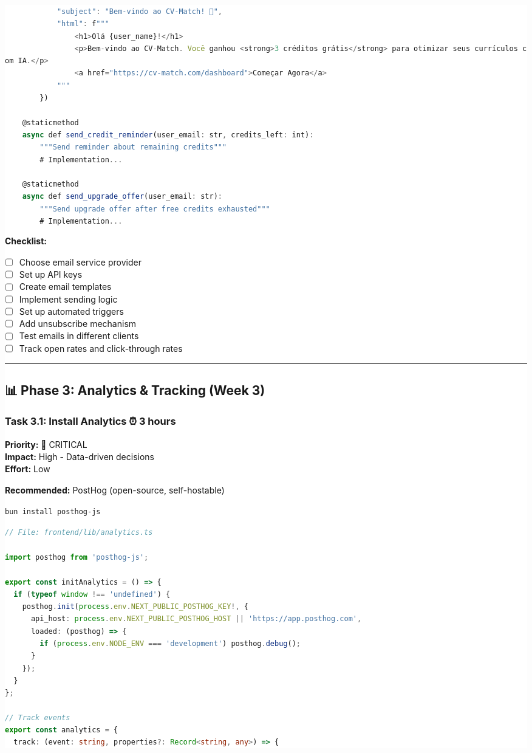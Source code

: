 ```typescript
            "subject": "Bem-vindo ao CV-Match! 🎉",
            "html": f"""
                <h1>Olá {user_name}!</h1>
                <p>Bem-vindo ao CV-Match. Você ganhou <strong>3 créditos grátis</strong> para otimizar seus currículos com IA.</p>
                <a href="https://cv-match.com/dashboard">Começar Agora</a>
            """
        })
    
    @staticmethod
    async def send_credit_reminder(user_email: str, credits_left: int):
        """Send reminder about remaining credits"""
        # Implementation...
    
    @staticmethod
    async def send_upgrade_offer(user_email: str):
        """Send upgrade offer after free credits exhausted"""
        # Implementation...
```

**Checklist:**
- [ ] Choose email service provider
- [ ] Set up API keys
- [ ] Create email templates
- [ ] Implement sending logic
- [ ] Set up automated triggers
- [ ] Add unsubscribe mechanism
- [ ] Test emails in different clients
- [ ] Track open rates and click-through rates

---

## 📊 Phase 3: Analytics & Tracking (Week 3)

### Task 3.1: Install Analytics ⏰ 3 hours

**Priority:** 🔴 CRITICAL  
**Impact:** High - Data-driven decisions  
**Effort:** Low

**Recommended:** PostHog (open-source, self-hostable)

```bash
bun install posthog-js
```

```typescript
// File: frontend/lib/analytics.ts

import posthog from 'posthog-js';

export const initAnalytics = () => {
  if (typeof window !== 'undefined') {
    posthog.init(process.env.NEXT_PUBLIC_POSTHOG_KEY!, {
      api_host: process.env.NEXT_PUBLIC_POSTHOG_HOST || 'https://app.posthog.com',
      loaded: (posthog) => {
        if (process.env.NODE_ENV === 'development') posthog.debug();
      }
    });
  }
};

// Track events
export const analytics = {
  track: (event: string, properties?: Record<string, any>) => {
```